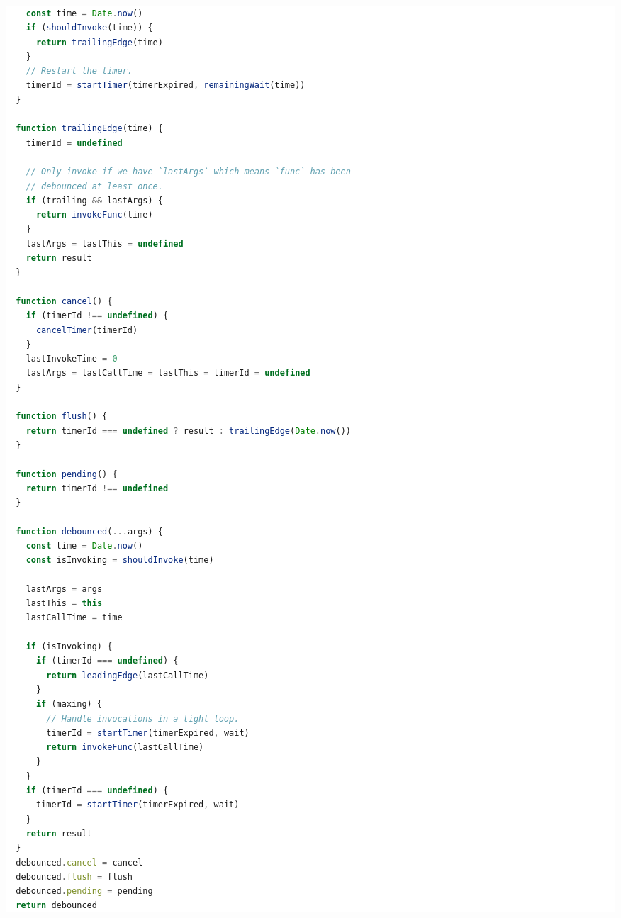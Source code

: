 ```js
    const time = Date.now()
    if (shouldInvoke(time)) {
      return trailingEdge(time)
    }
    // Restart the timer.
    timerId = startTimer(timerExpired, remainingWait(time))
  }

  function trailingEdge(time) {
    timerId = undefined

    // Only invoke if we have `lastArgs` which means `func` has been
    // debounced at least once.
    if (trailing && lastArgs) {
      return invokeFunc(time)
    }
    lastArgs = lastThis = undefined
    return result
  }

  function cancel() {
    if (timerId !== undefined) {
      cancelTimer(timerId)
    }
    lastInvokeTime = 0
    lastArgs = lastCallTime = lastThis = timerId = undefined
  }

  function flush() {
    return timerId === undefined ? result : trailingEdge(Date.now())
  }

  function pending() {
    return timerId !== undefined
  }

  function debounced(...args) {
    const time = Date.now()
    const isInvoking = shouldInvoke(time)

    lastArgs = args
    lastThis = this
    lastCallTime = time

    if (isInvoking) {
      if (timerId === undefined) {
        return leadingEdge(lastCallTime)
      }
      if (maxing) {
        // Handle invocations in a tight loop.
        timerId = startTimer(timerExpired, wait)
        return invokeFunc(lastCallTime)
      }
    }
    if (timerId === undefined) {
      timerId = startTimer(timerExpired, wait)
    }
    return result
  }
  debounced.cancel = cancel
  debounced.flush = flush
  debounced.pending = pending
  return debounced
```